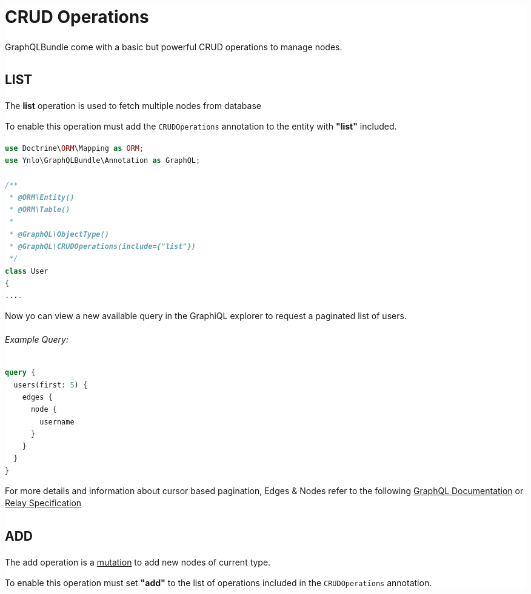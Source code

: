 # CRUD Operations

GraphQLBundle come with a basic but powerful CRUD operations to manage nodes.

## LIST

The **list** operation is used to fetch multiple nodes from database

To enable this operation must add the `CRUDOperations` annotation to the entity with **"list"** included.

````php
use Doctrine\ORM\Mapping as ORM;
use Ynlo\GraphQLBundle\Annotation as GraphQL;

/**
 * @ORM\Entity()
 * @ORM\Table()
 *
 * @GraphQL\ObjectType()
 * @GraphQL\CRUDOperations(include={"list"})
 */
class User
{
....
````
Now yo can view a new available query in the GraphiQL explorer to request a paginated list of users.

###### Example Query:
````graphql
query {
  users(first: 5) {
    edges {
      node {
        username
      }
    }
  }
}
````
For more details and information about cursor based pagination, 
Edges & Nodes refer to the following [GraphQL Documentation](http://graphql.org/learn/pagination/#pagination-and-edges) 
or [Relay Specification](https://facebook.github.io/relay/graphql/connections.htm)

## ADD

The add operation is a [mutation](https://facebook.github.io/relay/graphql/mutations.htm) to add new nodes of current type.

To enable this operation must set **"add"** to the list of operations included in the `CRUDOperations` annotation.
